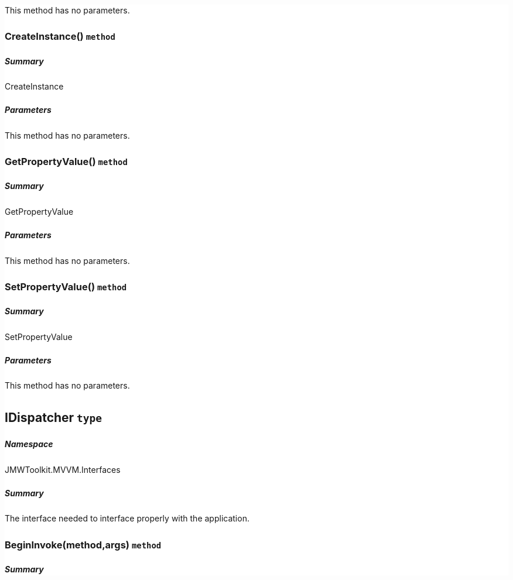 This method has no parameters.

<a name='M-XamlGeneratedNamespace-GeneratedInternalTypeHelper-CreateInstance-System-Type,System-Globalization-CultureInfo-'></a>
### CreateInstance() `method`

##### Summary

CreateInstance

##### Parameters

This method has no parameters.

<a name='M-XamlGeneratedNamespace-GeneratedInternalTypeHelper-GetPropertyValue-System-Reflection-PropertyInfo,System-Object,System-Globalization-CultureInfo-'></a>
### GetPropertyValue() `method`

##### Summary

GetPropertyValue

##### Parameters

This method has no parameters.

<a name='M-XamlGeneratedNamespace-GeneratedInternalTypeHelper-SetPropertyValue-System-Reflection-PropertyInfo,System-Object,System-Object,System-Globalization-CultureInfo-'></a>
### SetPropertyValue() `method`

##### Summary

SetPropertyValue

##### Parameters

This method has no parameters.

<a name='T-JMWToolkit-MVVM-Interfaces-IDispatcher'></a>
## IDispatcher `type`

##### Namespace

JMWToolkit.MVVM.Interfaces

##### Summary

The interface needed to interface properly with the application.

<a name='M-JMWToolkit-MVVM-Interfaces-IDispatcher-BeginInvoke-System-Delegate,System-Object[]-'></a>
### BeginInvoke(method,args) `method`

##### Summary
